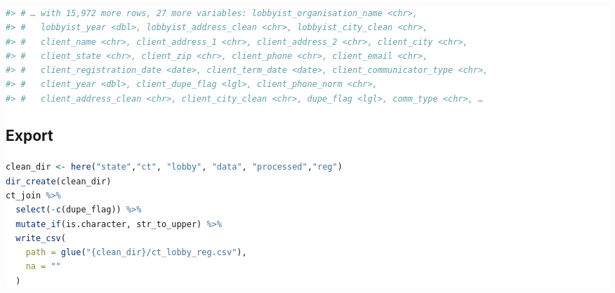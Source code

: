 ``` r
#> # … with 15,972 more rows, 27 more variables: lobbyist_organisation_name <chr>,
#> #   lobbyist_year <dbl>, lobbyist_address_clean <chr>, lobbyist_city_clean <chr>,
#> #   client_name <chr>, client_address_1 <chr>, client_address_2 <chr>, client_city <chr>,
#> #   client_state <chr>, client_zip <chr>, client_phone <chr>, client_email <chr>,
#> #   client_registration_date <date>, client_term_date <date>, client_communicator_type <chr>,
#> #   client_year <dbl>, client_dupe_flag <lgl>, client_phone_norm <chr>,
#> #   client_address_clean <chr>, client_city_clean <chr>, dupe_flag <lgl>, comm_type <chr>, …
```

## Export

``` r
clean_dir <- here("state","ct", "lobby", "data", "processed","reg")
dir_create(clean_dir)
ct_join %>% 
  select(-c(dupe_flag)) %>% 
  mutate_if(is.character, str_to_upper) %>% 
  write_csv(
    path = glue("{clean_dir}/ct_lobby_reg.csv"),
    na = ""
  )
```
